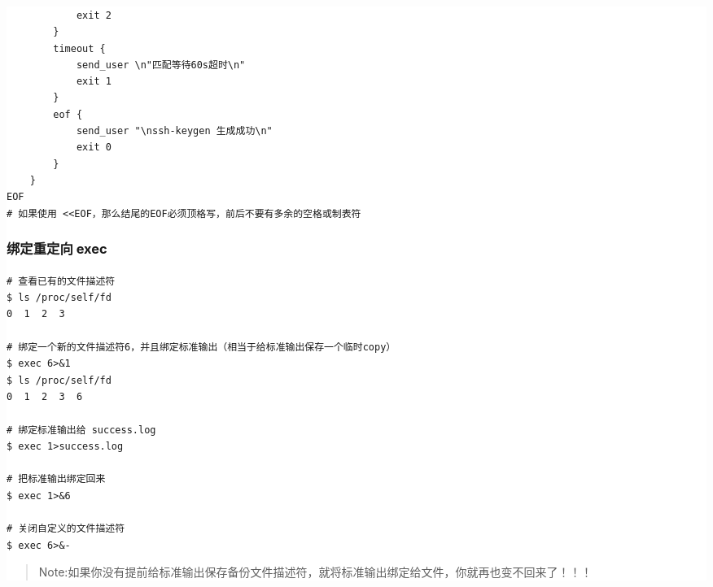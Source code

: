 ```shell
            exit 2
        }
        timeout { 
            send_user \n"匹配等待60s超时\n"
            exit 1
        }
        eof { 
            send_user "\nssh-keygen 生成成功\n"
            exit 0
        }
    }
EOF
# 如果使用 <<EOF，那么结尾的EOF必须顶格写，前后不要有多余的空格或制表符
```

### 绑定重定向 exec
```shell
# 查看已有的文件描述符
$ ls /proc/self/fd
0  1  2  3

# 绑定一个新的文件描述符6，并且绑定标准输出（相当于给标准输出保存一个临时copy）
$ exec 6>&1
$ ls /proc/self/fd
0  1  2  3  6

# 绑定标准输出给 success.log
$ exec 1>success.log

# 把标准输出绑定回来
$ exec 1>&6

# 关闭自定义的文件描述符
$ exec 6>&-
```
>Note:如果你没有提前给标准输出保存备份文件描述符，就将标准输出绑定给文件，你就再也变不回来了！！！